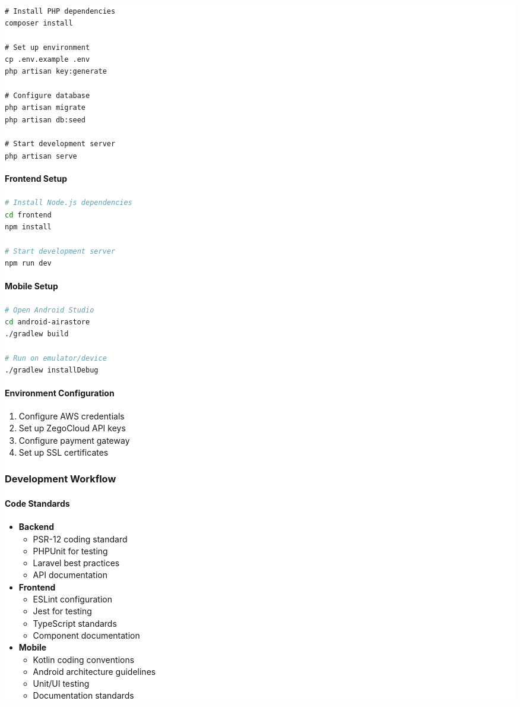 ```
# Install PHP dependencies
composer install

# Set up environment
cp .env.example .env
php artisan key:generate

# Configure database
php artisan migrate
php artisan db:seed

# Start development server
php artisan serve
```

#### Frontend Setup
```bash
# Install Node.js dependencies
cd frontend
npm install

# Start development server
npm run dev
```

#### Mobile Setup
```bash
# Open Android Studio
cd android-airastore
./gradlew build

# Run on emulator/device
./gradlew installDebug
```

#### Environment Configuration
1. Configure AWS credentials
2. Set up ZegoCloud API keys
3. Configure payment gateway
4. Set up SSL certificates

### Development Workflow

#### Code Standards
- **Backend**
  - PSR-12 coding standard
  - PHPUnit for testing
  - Laravel best practices
  - API documentation
- **Frontend**
  - ESLint configuration
  - Jest for testing
  - TypeScript standards
  - Component documentation
- **Mobile**
  - Kotlin coding conventions
  - Android architecture guidelines
  - Unit/UI testing
  - Documentation standards
